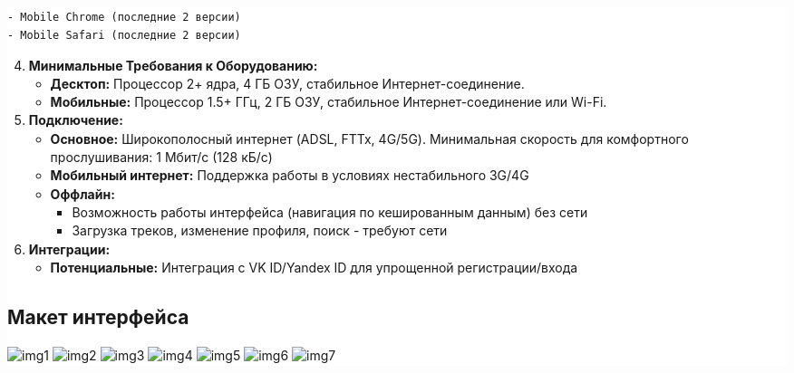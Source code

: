     - Mobile Chrome (последние 2 версии)
    - Mobile Safari (последние 2 версии)
4. **Минимальные Требования к Оборудованию:**
    - **Десктоп:** Процессор 2+ ядра, 4 ГБ ОЗУ, стабильное Интернет-соединение.
    - **Мобильные:** Процессор 1.5+ ГГц, 2 ГБ ОЗУ, стабильное Интернет-соединение или Wi-Fi.
5. **Подключение:**
    - **Основное:** Широкополосный интернет (ADSL, FTTx, 4G/5G). Минимальная скорость для комфортного прослушивания: 1 Мбит/с (128 кБ/с)
    - **Мобильный интернет:** Поддержка работы в условиях нестабильного 3G/4G
    - **Оффлайн:**
        - Возможность работы интерфейса (навигация по кешированным данным) без сети
        - Загрузка треков, изменение профиля, поиск - требуют сети
6. **Интеграции:**
    - **Потенциальные:** Интеграция с VK ID/Yandex ID для упрощенной регистрации/входа
  
## Макет интерфейса
![img1](https://github.com/AAndryanov/aether/blob/main/img/1.png)
![img2](https://github.com/AAndryanov/aether/blob/main/img/2.png)
![img3](https://github.com/AAndryanov/aether/blob/main/img/3.png)
![img4](https://github.com/AAndryanov/aether/blob/main/img/4.png)
![img5](https://github.com/AAndryanov/aether/blob/main/img/5.png)
![img6](https://github.com/AAndryanov/aether/blob/main/img/6(1).png)
![img7](https://github.com/AAndryanov/aether/blob/main/img/7(1).png)
